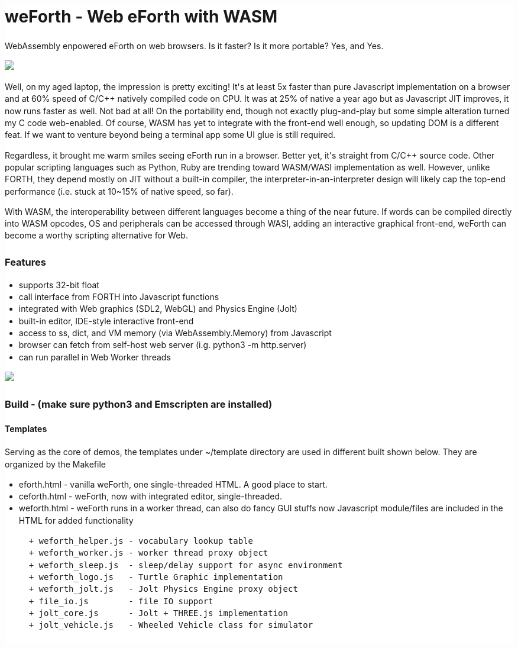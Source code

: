 # weForth - Web eForth with WASM

WebAssembly enpowered eForth on web browsers. Is it faster? Is it more portable? Yes, and Yes.

<img src="https://chochain.github.io/weForth/img/weforth_jolt2.png" style="width:800px"></img>

Well, on my aged laptop, the impression is pretty exciting! It's at least 5x faster than pure Javascript implementation on a browser and at 60% speed of C/C++ natively compiled code on CPU. It was at 25% of native a year ago but as Javascript JIT improves, it now runs faster as well. Not bad at all! On the portability end, though not exactly plug-and-play but some simple alteration turned my C code web-enabled. Of course, WASM has yet to integrate with the front-end well enough, so updating DOM is a different feat. If we want to venture beyond being a terminal app some UI glue is still required.

Regardless, it brought me warm smiles seeing eForth run in a browser. Better yet, it's straight from C/C++ source code. Other popular scripting languages such as Python, Ruby are trending toward WASM/WASI implementation as well. However, unlike FORTH, they depend mostly on JIT without a built-in compiler, the interpreter-in-an-interpreter design will likely cap the top-end performance (i.e. stuck at 10~15% of native speed, so far).

With WASM, the interoperability between different languages become a thing of the near future. If words can be compiled directly into WASM opcodes, OS and peripherals can be accessed through WASI, adding an interactive graphical front-end, weForth can become a worthy scripting alternative for Web.

### Features
   * supports 32-bit float
   * call interface from FORTH into Javascript functions
   * integrated with Web graphics (SDL2, WebGL) and Physics Engine (Jolt)
   * built-in editor, IDE-style interactive front-end
   * access to ss, dict, and VM memory (via WebAssembly.Memory) from Javascript
   * browser can fetch from self-host web server (i.g. python3 -m http.server)
   * can run parallel in Web Worker threads

<img src="https://chochain.github.io/weForth/img/weforth_logo_snip2.png" style="width:800px"></img>

### Build - (make sure python3 and Emscripten are installed)
#### Templates
Serving as the core of demos, the templates under ~/template directory are used in different built shown below. They are organized by the Makefile
   * eforth.html  - vanilla weForth, one single-threaded HTML. A good place to start.
   * ceforth.html - weForth, now with integrated editor, single-threaded.
   * weforth.html - weForth runs in a worker thread, can also do fancy GUI stuffs now
       Javascript module/files are included in the HTML for added functionality
       <pre>
       + weforth_helper.js - vocabulary lookup table
       + weforth_worker.js - worker thread proxy object
       + weforth_sleep.js  - sleep/delay support for async environment
       + weforth_logo.js   - Turtle Graphic implementation
       + weforth_jolt.js   - Jolt Physics Engine proxy object
       + file_io.js        - file IO support
       + jolt_core.js      - Jolt + THREE.js implementation
       + jolt_vehicle.js   - Wheeled Vehicle class for simulator
       </pre>
